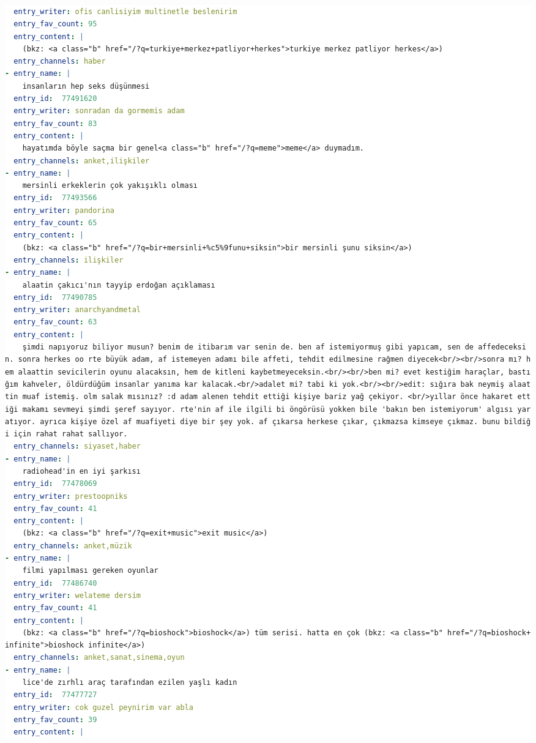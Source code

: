 ```yaml
  entry_writer: ofis canlisiyim multinetle beslenirim
  entry_fav_count: 95
  entry_content: |
    (bkz: <a class="b" href="/?q=turkiye+merkez+patliyor+herkes">turkiye merkez patliyor herkes</a>)
  entry_channels: haber
- entry_name: |
    insanların hep seks düşünmesi
  entry_id:  77491620
  entry_writer: sonradan da gormemis adam
  entry_fav_count: 83
  entry_content: |
    hayatımda böyle saçma bir genel<a class="b" href="/?q=meme">meme</a> duymadım.
  entry_channels: anket,ilişkiler
- entry_name: |
    mersinli erkeklerin çok yakışıklı olması
  entry_id:  77493566
  entry_writer: pandorina
  entry_fav_count: 65
  entry_content: |
    (bkz: <a class="b" href="/?q=bir+mersinli+%c5%9funu+siksin">bir mersinli şunu siksin</a>)
  entry_channels: ilişkiler
- entry_name: |
    alaatin çakıcı'nın tayyip erdoğan açıklaması
  entry_id:  77490785
  entry_writer: anarchyandmetal
  entry_fav_count: 63
  entry_content: |
    şimdi napıyoruz biliyor musun? benim de itibarım var senin de. ben af istemiyormuş gibi yapıcam, sen de affedeceksin. sonra herkes oo rte büyük adam, af istemeyen adamı bile affeti, tehdit edilmesine rağmen diyecek<br/><br/>sonra mı? hem alaattin sevicilerin oyunu alacaksın, hem de kitleni kaybetmeyeceksin.<br/><br/>ben mi? evet kestiğim haraçlar, bastığım kahveler, öldürdüğüm insanlar yanıma kar kalacak.<br/>adalet mi? tabi ki yok.<br/><br/>edit: sığıra bak neymiş alaattin muaf istemiş. olm salak mısınız? :d adam alenen tehdit ettiği kişiye bariz yağ çekiyor. <br/>yıllar önce hakaret ettiği makamı sevmeyi şimdi şeref sayıyor. rte'nin af ile ilgili bi öngörüsü yokken bile 'bakın ben istemiyorum' algısı yaratıyor. ayrıca kişiye özel af muafiyeti diye bir şey yok. af çıkarsa herkese çıkar, çıkmazsa kimseye çıkmaz. bunu bildiği için rahat rahat sallıyor.
  entry_channels: siyaset,haber
- entry_name: |
    radiohead'in en iyi şarkısı
  entry_id:  77478069
  entry_writer: prestoopniks
  entry_fav_count: 41
  entry_content: |
    (bkz: <a class="b" href="/?q=exit+music">exit music</a>)
  entry_channels: anket,müzik
- entry_name: |
    filmi yapılması gereken oyunlar
  entry_id:  77486740
  entry_writer: welateme dersim
  entry_fav_count: 41
  entry_content: |
    (bkz: <a class="b" href="/?q=bioshock">bioshock</a>) tüm serisi. hatta en çok (bkz: <a class="b" href="/?q=bioshock+infinite">bioshock infinite</a>)
  entry_channels: anket,sanat,sinema,oyun
- entry_name: |
    lice'de zırhlı araç tarafından ezilen yaşlı kadın
  entry_id:  77477727
  entry_writer: cok guzel peynirim var abla
  entry_fav_count: 39
  entry_content: |
```